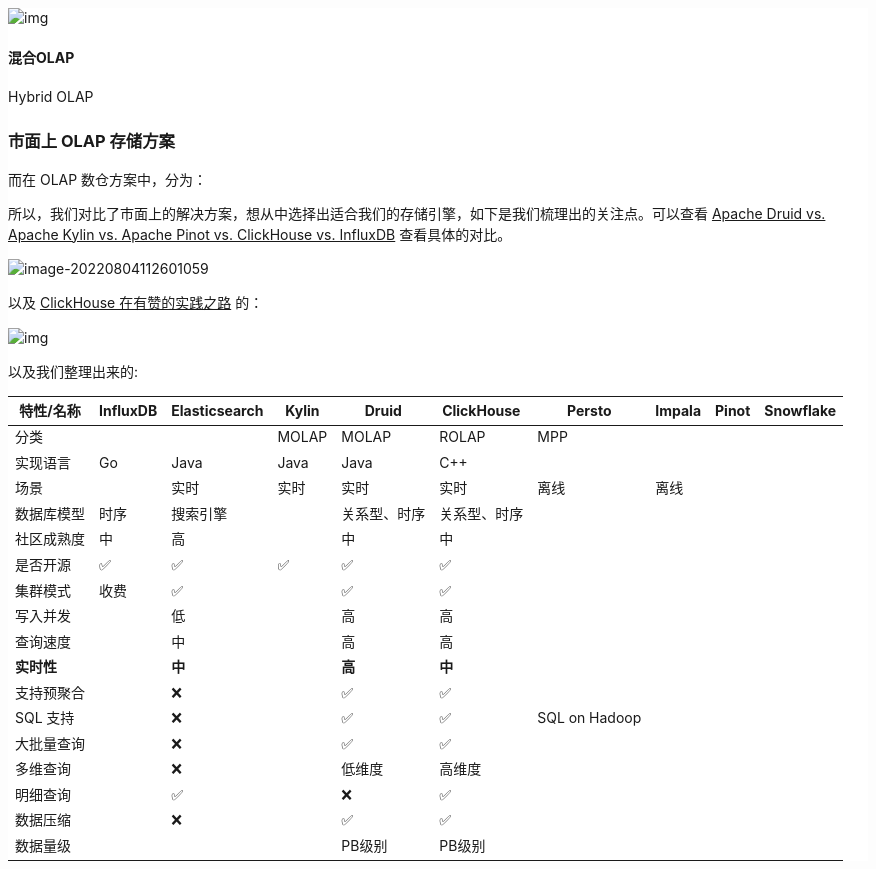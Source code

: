![img](https://ask.qcloudimg.com/http-save/yehe-1088682/rbf10a4rfh.png?imageView2/2/w/1620)

#### 混合OLAP

Hybrid OLAP

### 市面上 OLAP 存储方案

而在 OLAP 数仓方案中，分为：

所以，我们对比了市面上的解决方案，想从中选择出适合我们的存储引擎，如下是我们梳理出的关注点。可以查看 [Apache Druid vs. Apache Kylin vs. Apache Pinot vs. ClickHouse vs. InfluxDB](https://db-engines.com/en/system/Apache+Druid%3BApache+Kylin%3BApache+Pinot%3BClickHouse%3BInfluxDB) 查看具体的对比。

![image-20220804112601059](https://tva1.sinaimg.cn/large/e6c9d24ely1h4uklznmylj218o0e2q76.jpg)

以及 [ClickHouse 在有赞的实践之路](https://tech.youzan.com/clickhouse-zai-you-zan-de-shi-jian-zhi-lu/) 的：

![img](https://tva1.sinaimg.cn/large/e6c9d24ely1h4ul98t8mej20zc0hy417.jpg)

以及我们整理出来的:

| 特性/名称  | InfluxDB | Elasticsearch | Kylin | Druid        | ClickHouse   | Persto        | Impala | Pinot | Snowflake |
| ---------- | -------- | :------------ | ----- | ------------ | ------------ | ------------- | ------ | ----- | --------- |
| 分类       |          |               | MOLAP | MOLAP        | ROLAP        | MPP           |        |       |           |
| 实现语言   | Go       | Java          | Java  | Java         | C++          |               |        |       |           |
| 场景       |          | 实时          | 实时  | 实时         | 实时         | 离线          | 离线   |       |           |
| 数据库模型 | 时序     | 搜索引擎      |       | 关系型、时序 | 关系型、时序 |               |        |       |           |
| 社区成熟度 | 中       | 高            |       | 中           | 中           |               |        |       |           |
| 是否开源   | ✅        | ✅             | ✅     | ✅            | ✅            |               |        |       |           |
| 集群模式   | 收费     | ✅             |       | ✅            | ✅            |               |        |       |           |
| 写入并发   |          | 低            |       | 高           | 高           |               |        |       |           |
| 查询速度   |          | 中            |       | 高           | 高           |               |        |       |           |
| **实时性** |          | **中**        |       | **高**       | **中**       |               |        |       |           |
| 支持预聚合 |          | ❌             |       | ✅            | ✅            |               |        |       |           |
| SQL 支持   |          | ❌             |       | ✅            | ✅            | SQL on Hadoop |        |       |           |
| 大批量查询 |          | ❌             |       | ✅            | ✅            |               |        |       |           |
| 多维查询   |          | ❌             |       | 低维度       | 高维度       |               |        |       |           |
| 明细查询   |          | ✅             |       | ❌            | ✅            |               |        |       |           |
| 数据压缩   |          | ❌             |       | ✅            | ✅            |               |        |       |           |
| 数据量级   |          |               |       | PB级别       | PB级别       |               |        |       |           |
